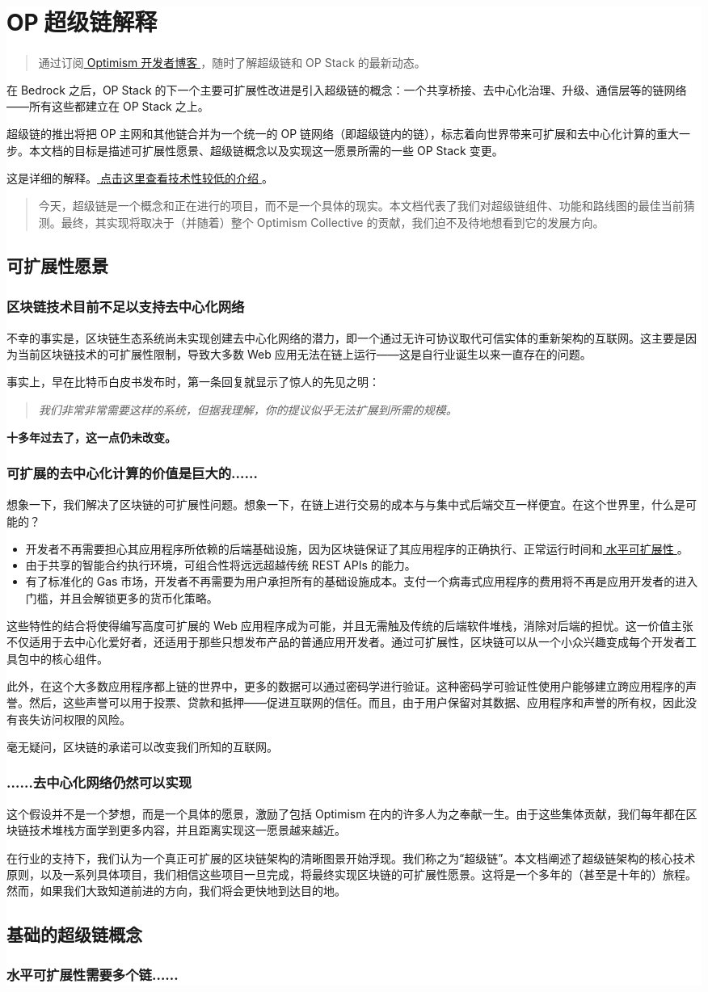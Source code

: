 # OP 超级链解释
> 通过订阅[ Optimism 开发者博客 ](https://blog.oplabs.co/)，随时了解超级链和 OP Stack 的最新动态。

在 Bedrock 之后，OP Stack 的下一个主要可扩展性改进是引入超级链的概念：一个共享桥接、去中心化治理、升级、通信层等的链网络——所有这些都建立在 OP Stack 之上。

超级链的推出将把 OP 主网和其他链合并为一个统一的 OP 链网络（即超级链内的链），标志着向世界带来可扩展和去中心化计算的重大一步。本文档的目标是描述可扩展性愿景、超级链概念以及实现这一愿景所需的一些 OP Stack 变更。

这是详细的解释。[ 点击这里查看技术性较低的介绍 ](https://app.optimism.io/superchain/)。

> 今天，超级链是一个概念和正在进行的项目，而不是一个具体的现实。本文档代表了我们对超级链组件、功能和路线图的最佳当前猜测。最终，其实现将取决于（并随着）整个 Optimism Collective 的贡献，我们迫不及待地想看到它的发展方向。

## 可扩展性愿景

### 区块链技术目前不足以支持去中心化网络

不幸的事实是，区块链生态系统尚未实现创建去中心化网络的潜力，即一个通过无许可协议取代可信实体的重新架构的互联网。这主要是因为当前区块链技术的可扩展性限制，导致大多数 Web 应用无法在链上运行——这是自行业诞生以来一直存在的问题。

事实上，早在比特币白皮书发布时，第一条回复就显示了惊人的先见之明：

> *我们非常非常需要这样的系统，但据我理解，你的提议似乎无法扩展到所需的规模。*

**十多年过去了，这一点仍未改变。**

### 可扩展的去中心化计算的价值是巨大的……

想象一下，我们解决了区块链的可扩展性问题。想象一下，在链上进行交易的成本与与集中式后端交互一样便宜。在这个世界里，什么是可能的？

+ 开发者不再需要担心其应用程序所依赖的后端基础设施，因为区块链保证了其应用程序的正确执行、正常运行时间和[ 水平可扩展性 ](https://en.wikipedia.org/wiki/Scalability#Horizontal_(scale_out)_and_vertical_scaling_(scale_up))。
+ 由于共享的智能合约执行环境，可组合性将远远超越传统 REST APIs 的能力。
+ 有了标准化的 Gas 市场，开发者不再需要为用户承担所有的基础设施成本。支付一个病毒式应用程序的费用将不再是应用开发者的进入门槛，并且会解锁更多的货币化策略。

这些特性的结合将使得编写高度可扩展的 Web 应用程序成为可能，并且无需触及传统的后端软件堆栈，消除对后端的担忧。这一价值主张不仅适用于去中心化爱好者，还适用于那些只想发布产品的普通应用开发者。通过可扩展性，区块链可以从一个小众兴趣变成每个开发者工具包中的核心组件。

此外，在这个大多数应用程序都上链的世界中，更多的数据可以通过密码学进行验证。这种密码学可验证性使用户能够建立跨应用程序的声誉。然后，这些声誉可以用于投票、贷款和抵押——促进互联网的信任。而且，由于用户保留对其数据、应用程序和声誉的所有权，因此没有丧失访问权限的风险。

毫无疑问，区块链的承诺可以改变我们所知的互联网。

### ……去中心化网络仍然可以实现

这个假设并不是一个梦想，而是一个具体的愿景，激励了包括 Optimism 在内的许多人为之奉献一生。由于这些集体贡献，我们每年都在区块链技术堆栈方面学到更多内容，并且距离实现这一愿景越来越近。

在行业的支持下，我们认为一个真正可扩展的区块链架构的清晰图景开始浮现。我们称之为“超级链”。本文档阐述了超级链架构的核心技术原则，以及一系列具体项目，我们相信这些项目一旦完成，将最终实现区块链的可扩展性愿景。这将是一个多年的（甚至是十年的）旅程。然而，如果我们大致知道前进的方向，我们将会更快地到达目的地。

## 基础的超级链概念

### 水平可扩展性需要多个链……
